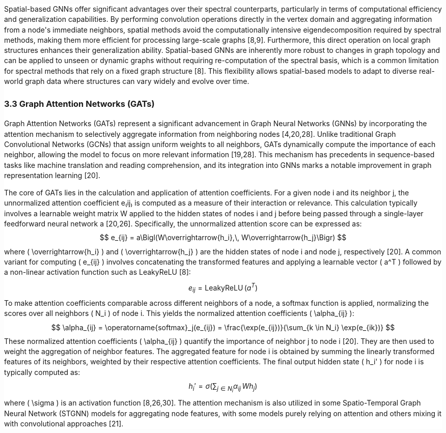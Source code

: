 Spatial-based GNNs offer significant advantages over their spectral counterparts, particularly in terms of computational efficiency and generalization capabilities. By performing convolution operations directly in the vertex domain and aggregating information from a node's immediate neighbors, spatial methods avoid the computationally intensive eigendecomposition required by spectral methods, making them more efficient for processing large-scale graphs [8,9]. Furthermore, this direct operation on local graph structures enhances their generalization ability. Spatial-based GNNs are inherently more robust to changes in graph topology and can be applied to unseen or dynamic graphs without requiring re-computation of the spectral basis, which is a common limitation for spectral methods that rely on a fixed graph structure [8]. This flexibility allows spatial-based models to adapt to diverse real-world graph data where structures can vary widely and evolve over time.
### 3.3 Graph Attention Networks (GATs)
Graph Attention Networks (GATs) represent a significant advancement in Graph Neural Networks (GNNs) by incorporating the attention mechanism to selectively aggregate information from neighboring nodes [4,20,28]. Unlike traditional Graph Convolutional Networks (GCNs) that assign uniform weights to all neighbors, GATs dynamically compute the importance of each neighbor, allowing the model to focus on more relevant information [19,28]. This mechanism has precedents in sequence-based tasks like machine translation and reading comprehension, and its integration into GNNs marks a notable improvement in graph representation learning [20].

The core of GATs lies in the calculation and application of attention coefficients. For a given node i and its neighbor j, the unnormalized attention coefficient e₍ij₎ is computed as a measure of their interaction or relevance. This calculation typically involves a learnable weight matrix W applied to the hidden states of nodes i and j before being passed through a single-layer feedforward neural network a [20,26]. Specifically, the unnormalized attention score can be expressed as:
$$
e_{ij} = a\Bigl(W\overrightarrow{h_i},\, W\overrightarrow{h_j}\Bigr)
$$
where \( \overrightarrow{h_i} \) and \( \overrightarrow{h_j} \) are the hidden states of node i and node j, respectively [20]. A common variant for computing \( e_{ij} \) involves concatenating the transformed features and applying a learnable vector \( a^T \) followed by a non-linear activation function such as LeakyReLU [8]:
$$
e_{ij} = \operatorname{LeakyReLU}(a^T)
$$
To make attention coefficients comparable across different neighbors of a node, a softmax function is applied, normalizing the scores over all neighbors \( N_i \) of node i. This yields the normalized attention coefficients \( \alpha_{ij} \):
$$
\alpha_{ij} = \operatorname{softmax}_j(e_{ij}) = \frac{\exp(e_{ij})}{\sum_{k \in N_i} \exp(e_{ik})}
$$
These normalized attention coefficients \( \alpha_{ij} \) quantify the importance of neighbor j to node i [20]. They are then used to weight the aggregation of neighbor features. The aggregated feature for node i is obtained by summing the linearly transformed features of its neighbors, weighted by their respective attention coefficients. The final output hidden state \( h_i' \) for node i is typically computed as:
$$
h_i' = \sigma\Biggl( \sum_{j \in N_i} \alpha_{ij}\,W h_j \Biggr)
$$
where \( \sigma \) is an activation function [8,26,30]. The attention mechanism is also utilized in some Spatio-Temporal Graph Neural Network (STGNN) models for aggregating node features, with some models purely relying on attention and others mixing it with convolutional approaches [21].
